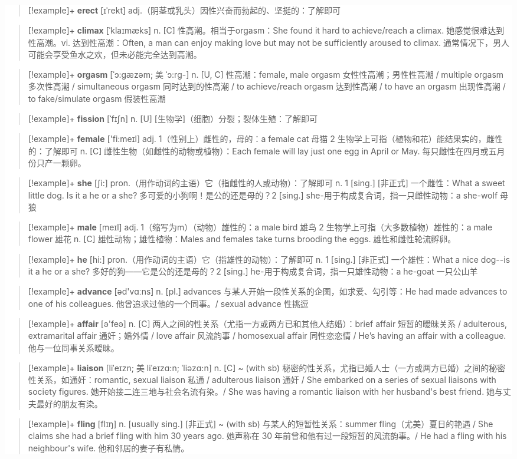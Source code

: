 >[!example]+ <span class="vocabulary">**erect**</span> [ɪˈrekt]
> <span class="definition">adj.（阴茎或乳头）因性兴奋而勃起的、坚挺的：</span>了解即可          
           
>[!example]+ <span class="vocabulary">**climax**</span> [ˈklaɪmæks]
> <span class="definition">n. [C] 性高潮。相当于orgasm：</span>She found it hard to achieve/reach a climax. 她感觉很难达到性高潮。<span class="definition">vi. 达到性高潮：</span>Often, a man can enjoy making love but may not be sufficiently aroused to climax. 通常情况下，男人可能会享受鱼水之欢，但未必能完全达到高潮。
           
>[!example]+ <span class="vocabulary">**orgasm**</span> [ˈɔ:gæzəm; 美 ˈɔ:rg-]
> <span class="definition">n. [U, C] 性高潮：</span>female, male orgasm 女性性高潮；男性性高潮 / multiple orgasm 多次性高潮 / simultaneous orgasm 同时达到的性高潮 / to achieve/reach orgasm 达到性高潮 / to have an orgasm 出现性高潮 / to fake/simulate orgasm 假装性高潮

>[!example]+ <span class="vocabulary">**fission**</span> [ˈfɪʃn]
> <span class="definition">n. [U] [生物学]（细胞）分裂；裂体生殖：</span>了解即可

>[!example]+ <span class="vocabulary">**female**</span> ['fi:meɪl] 
> <span class="definition">adj. 1（性别上）雌性的，母的：</span>a female cat 母猫 <span class="definition">2 生物学上可指（植物和花）能结果实的，雌性的：</span>了解即可 <span class="definition">n. [C] 雌性生物（如雌性的动物或植物）：</span>Each female will lay just one egg in April or May. 每只雌性在四月或五月份只产一颗卵。

>[!example]+ <span class="vocabulary">**she**</span> [ʃi:] 
> <span class="definition">pron.（用作动词的主语）它（指雌性的人或动物）：</span>了解即可 <span class="definition">n. 1 [sing.] [非正式] 一个雌性：</span>What a sweet little dog. Is it a he or a she? 多可爱的小狗啊！是公的还是母的？<span class="definition">2 [sing.] she-用于构成复合词，指一只雌性动物：</span>a she-wolf 母狼

>[!example]+ <span class="vocabulary">**male**</span> [meɪl] 
> <span class="definition">adj. 1（缩写为m）（动物）雄性的：</span>a male bird 雄鸟 <span class="definition">2 生物学上可指（大多数植物）雄性的：</span>a male flower 雄花 <span class="definition">n. [C] 雄性动物；雄性植物：</span>Males and females take turns brooding the eggs. 雄性和雌性轮流孵卵。

>[!example]+ <span class="vocabulary">**he**</span> [hi:] 
> <span class="definition">pron.（用作动词的主语）它（指雄性的动物）：</span>了解即可 <span class="definition">n. 1 [sing.] [非正式] 一个雄性：</span>What a nice dog--is it a he or a she? 多好的狗——它是公的还是母的？<span class="definition">2 [sing.] he-用于构成复合词，指一只雄性动物：</span>a he-goat 一只公山羊

>[!example]+ <span class="vocabulary">**advance**</span> [əd'vɑːns] 
> <span class="definition">n. [pl.] advances 与某人开始一段性关系的企图，如求爱、勾引等：</span>He had made advances to one of his colleagues. 他曾追求过他的一个同事。/ sexual advance 性挑逗

>[!example]+ <span class="vocabulary">**affair**</span> [ə'feə] 
> <span class="definition">n. [C] 两人之间的性关系（尤指一方或两方已和其他人结婚）：</span>brief affair 短暂的暧昧关系 / adulterous, extramarital affair 通奸；婚外情 / love affair 风流韵事 / homosexual affair 同性恋恋情 / He’s having an affair with a colleague. 他与一位同事关系暧昧。
           
>[!example]+ <span class="vocabulary">**liaison**</span> [liˈeɪzn; 美 liˈeɪzɑ:n; ˈliəzɑ:n]
> <span class="definition">n. [C] ~ (with sb) 秘密的性关系，尤指已婚人士（一方或两方已婚）之间的秘密性关系，如通奸：</span>romantic, sexual liaison 私通 / adulterous liaison 通奸 / She embarked on a series of sexual liaisons with society figures. 她开始接二连三地与社会名流有染。/ She was having a romantic liaison with her husband's best friend. 她与丈夫最好的朋友有染。           

>[!example]+ <span class="vocabulary">**fling**</span> [flɪŋ]
> <span class="definition">n. [usually sing.] [非正式] ~ (with sb) 与某人的短暂性关系：</span>summer fling（尤美）夏日的艳遇 / She claims she had a brief fling with him 30 years ago. 她声称在 30 年前曾和他有过一段短暂的风流韵事。/ He had a fling with his neighbour's wife. 他和邻居的妻子有私情。
